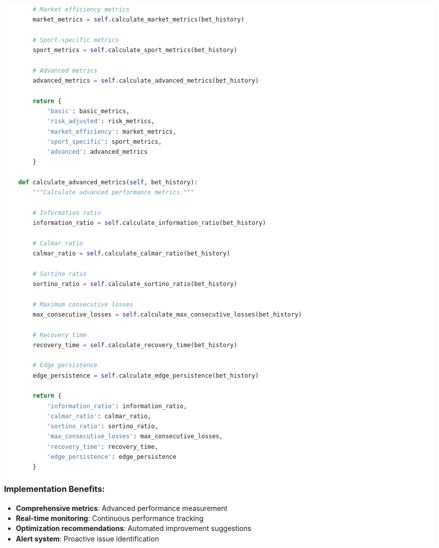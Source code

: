 ```python
        # Market efficiency metrics
        market_metrics = self.calculate_market_metrics(bet_history)
        
        # Sport-specific metrics
        sport_metrics = self.calculate_sport_metrics(bet_history)
        
        # Advanced metrics
        advanced_metrics = self.calculate_advanced_metrics(bet_history)
        
        return {
            'basic': basic_metrics,
            'risk_adjusted': risk_metrics,
            'market_efficiency': market_metrics,
            'sport_specific': sport_metrics,
            'advanced': advanced_metrics
        }
    
    def calculate_advanced_metrics(self, bet_history):
        """Calculate advanced performance metrics."""
        
        # Information ratio
        information_ratio = self.calculate_information_ratio(bet_history)
        
        # Calmar ratio
        calmar_ratio = self.calculate_calmar_ratio(bet_history)
        
        # Sortino ratio
        sortino_ratio = self.calculate_sortino_ratio(bet_history)
        
        # Maximum consecutive losses
        max_consecutive_losses = self.calculate_max_consecutive_losses(bet_history)
        
        # Recovery time
        recovery_time = self.calculate_recovery_time(bet_history)
        
        # Edge persistence
        edge_persistence = self.calculate_edge_persistence(bet_history)
        
        return {
            'information_ratio': information_ratio,
            'calmar_ratio': calmar_ratio,
            'sortino_ratio': sortino_ratio,
            'max_consecutive_losses': max_consecutive_losses,
            'recovery_time': recovery_time,
            'edge_persistence': edge_persistence
        }
```

### Implementation Benefits:
- **Comprehensive metrics**: Advanced performance measurement
- **Real-time monitoring**: Continuous performance tracking
- **Optimization recommendations**: Automated improvement suggestions
- **Alert system**: Proactive issue identification
